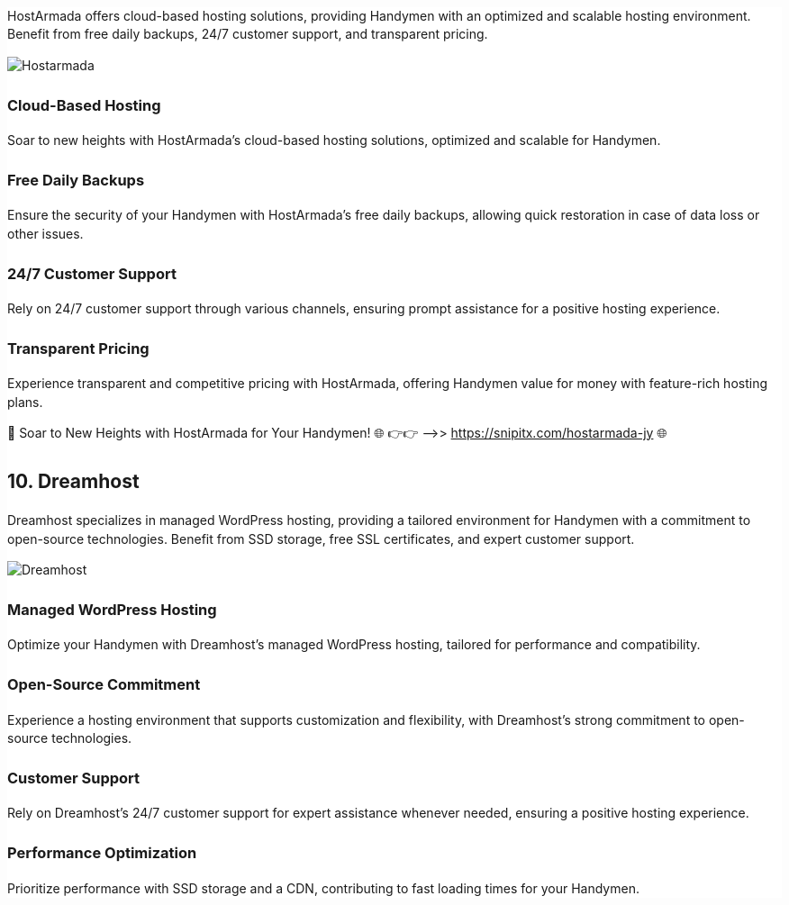 HostArmada offers cloud-based hosting solutions, providing Handymen with an optimized and scalable hosting environment. Benefit from free daily backups, 24/7 customer support, and transparent pricing.

![Hostarmada](https://i.imgur.com/KFbdf3o.jpeg "Hostarmada Hosting")

### Cloud-Based Hosting
Soar to new heights with HostArmada’s cloud-based hosting solutions, optimized and scalable for Handymen.

### Free Daily Backups
Ensure the security of your Handymen with HostArmada’s free daily backups, allowing quick restoration in case of data loss or other issues.

### 24/7 Customer Support
Rely on 24/7 customer support through various channels, ensuring prompt assistance for a positive hosting experience.

### Transparent Pricing
Experience transparent and competitive pricing with HostArmada, offering Handymen value for money with feature-rich hosting plans.

🚀 Soar to New Heights with HostArmada for Your Handymen! 🌐
👉👉 -->> https://snipitx.com/hostarmada-jy 🌐

## 10. Dreamhost

Dreamhost specializes in managed WordPress hosting, providing a tailored environment for Handymen with a commitment to open-source technologies. Benefit from SSD storage, free SSL certificates, and expert customer support.

![Dreamhost](https://i.imgur.com/rXIg8ip.jpeg "Dreamhost Hosting")

### Managed WordPress Hosting
Optimize your Handymen with Dreamhost’s managed WordPress hosting, tailored for performance and compatibility.

### Open-Source Commitment
Experience a hosting environment that supports customization and flexibility, with Dreamhost’s strong commitment to open-source technologies.

### Customer Support
Rely on Dreamhost’s 24/7 customer support for expert assistance whenever needed, ensuring a positive hosting experience.

### Performance Optimization
Prioritize performance with SSD storage and a CDN, contributing to fast loading times for your Handymen.
